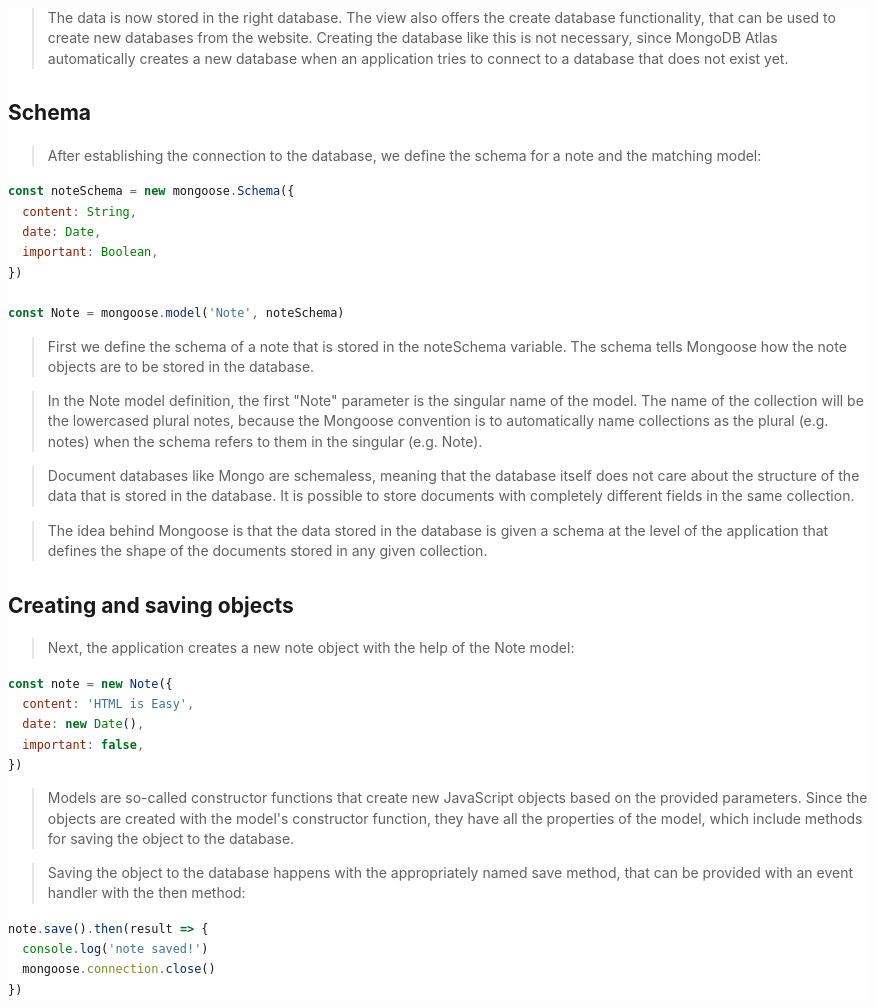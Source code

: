 > The data is now stored in the right database. The view also offers the create database functionality, that can be used to create new databases from the website. Creating the database like this is not necessary, since MongoDB Atlas automatically creates a new database when an application tries to connect to a database that does not exist yet.

## Schema

> After establishing the connection to the database, we define the schema for a note and the matching model:

```javascript
const noteSchema = new mongoose.Schema({
  content: String,
  date: Date,
  important: Boolean,
})

const Note = mongoose.model('Note', noteSchema)
```

> First we define the schema of a note that is stored in the noteSchema variable. The schema tells Mongoose how the note objects are to be stored in the database.

> In the Note model definition, the first "Note" parameter is the singular name of the model. The name of the collection will be the lowercased plural notes, because the Mongoose convention is to automatically name collections as the plural (e.g. notes) when the schema refers to them in the singular (e.g. Note).

> Document databases like Mongo are schemaless, meaning that the database itself does not care about the structure of the data that is stored in the database. It is possible to store documents with completely different fields in the same collection.

> The idea behind Mongoose is that the data stored in the database is given a schema at the level of the application that defines the shape of the documents stored in any given collection.

## Creating and saving objects

> Next, the application creates a new note object with the help of the Note model:

```javascript
const note = new Note({
  content: 'HTML is Easy',
  date: new Date(),
  important: false,
})
```

> Models are so-called constructor functions that create new JavaScript objects based on the provided parameters. Since the objects are created with the model's constructor function, they have all the properties of the model, which include methods for saving the object to the database.

> Saving the object to the database happens with the appropriately named save method, that can be provided with an event handler with the then method:

```javascript
note.save().then(result => {
  console.log('note saved!')
  mongoose.connection.close()
})
```
